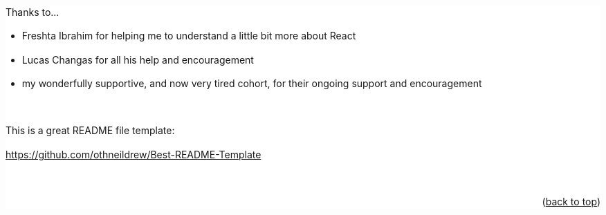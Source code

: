 Thanks to...

* Freshta Ibrahim for helping me to understand a little bit more about React 

* Lucas Changas for all his help and encouragement 

* my wonderfully supportive, and now very tired cohort, for their ongoing support and encouragement

</br>  


This is a great README file template:

https://github.com/othneildrew/Best-README-Template

</br>



<p align="right">(<a href="#readme-top">back to top</a>)</p>
